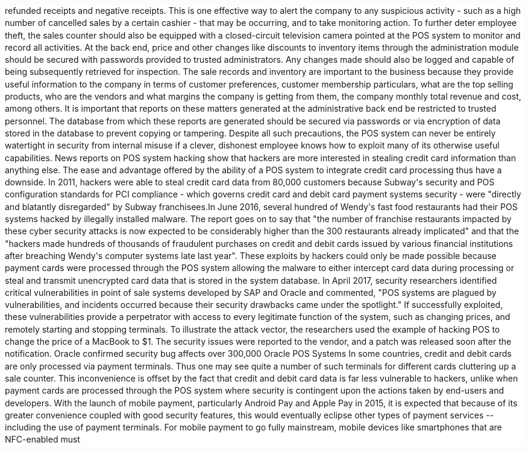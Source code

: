 refunded receipts and negative receipts. This is one effective way to
alert the company to any suspicious activity - such as a high number of
cancelled sales by a certain cashier - that may be occurring, and to
take monitoring action. To further deter employee theft, the sales
counter should also be equipped with a closed-circuit television camera
pointed at the POS system to monitor and record all activities. At the
back end, price and other changes like discounts to inventory items
through the administration module should be secured with passwords
provided to trusted administrators. Any changes made should also be
logged and capable of being subsequently retrieved for inspection. The
sale records and inventory are important to the business because they
provide useful information to the company in terms of customer
preferences, customer membership particulars, what are the top selling
products, who are the vendors and what margins the company is getting
from them, the company monthly total revenue and cost, among others. It
is important that reports on these matters generated at the
administrative back end be restricted to trusted personnel. The database
from which these reports are generated should be secured via passwords
or via encryption of data stored in the database to prevent copying or
tampering. Despite all such precautions, the POS system can never be
entirely watertight in security from internal misuse if a clever,
dishonest employee knows how to exploit many of its otherwise useful
capabilities. News reports on POS system hacking show that hackers are
more interested in stealing credit card information than anything else.
The ease and advantage offered by the ability of a POS system to
integrate credit card processing thus have a downside. In 2011, hackers
were able to steal credit card data from 80,000 customers because
Subway\'s security and POS configuration standards for PCI compliance -
which governs credit card and debit card payment systems security - were
\"directly and blatantly disregarded\" by Subway franchisees.In June
2016, several hundred of Wendy\'s fast food restaurants had their POS
systems hacked by illegally installed malware. The report goes on to say
that \"the number of franchise restaurants impacted by these cyber
security attacks is now expected to be considerably higher than the 300
restaurants already implicated\" and that the \"hackers made hundreds of
thousands of fraudulent purchases on credit and debit cards issued by
various financial institutions after breaching Wendy\'s computer systems
late last year\". These exploits by hackers could only be made possible
because payment cards were processed through the POS system allowing the
malware to either intercept card data during processing or steal and
transmit unencrypted card data that is stored in the system database. In
April 2017, security researchers identified critical vulnerabilities in
point of sale systems developed by SAP and Oracle and commented, "POS
systems are plagued by vulnerabilities, and incidents occurred because
their security drawbacks came under the spotlight." If successfully
exploited, these vulnerabilities provide a perpetrator with access to
every legitimate function of the system, such as changing prices, and
remotely starting and stopping terminals. To illustrate the attack
vector, the researchers used the example of hacking POS to change the
price of a MacBook to \$1. The security issues were reported to the
vendor, and a patch was released soon after the notification. Oracle
confirmed security bug affects over 300,000 Oracle POS Systems In some
countries, credit and debit cards are only processed via payment
terminals. Thus one may see quite a number of such terminals for
different cards cluttering up a sale counter. This inconvenience is
offset by the fact that credit and debit card data is far less
vulnerable to hackers, unlike when payment cards are processed through
the POS system where security is contingent upon the actions taken by
end-users and developers. With the launch of mobile payment,
particularly Android Pay and Apple Pay in 2015, it is expected that
because of its greater convenience coupled with good security features,
this would eventually eclipse other types of payment services --
including the use of payment terminals. For mobile payment to go fully
mainstream, mobile devices like smartphones that are NFC-enabled must